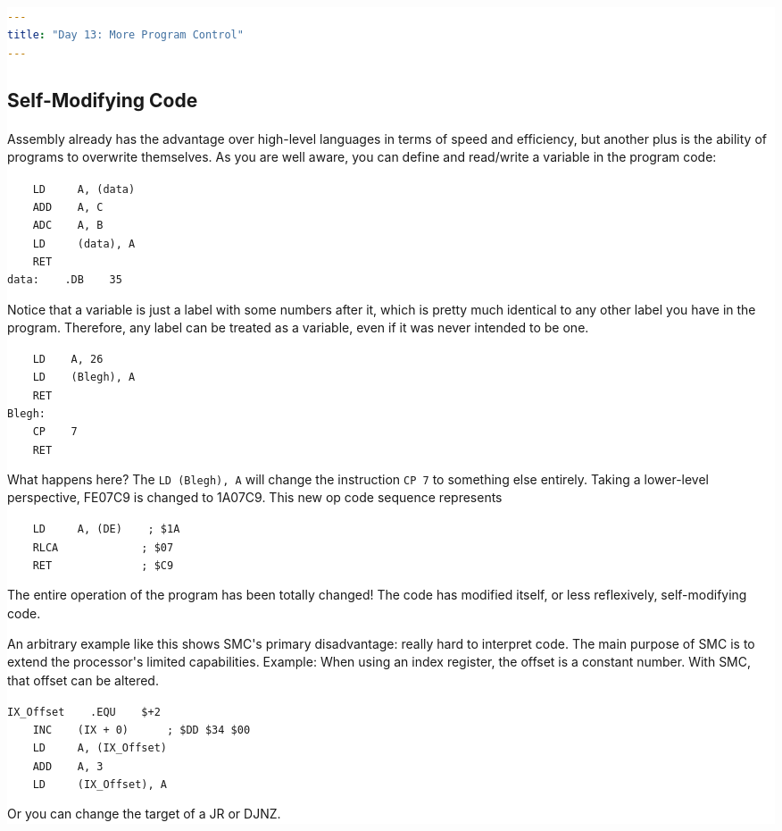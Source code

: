 ```yaml
---
title: "Day 13: More Program Control"
---
```


Self-Modifying Code
-------------------

Assembly already has the advantage over high-level languages in terms of
speed and efficiency, but another plus is the ability of programs to
overwrite themselves. As you are well aware, you can define and
read/write a variable in the program code:

        LD     A, (data)
        ADD    A, C
        ADC    A, B
        LD     (data), A
        RET
    data:    .DB    35

Notice that a variable is just a label with some numbers after it, which
is pretty much identical to any other label you have in the program.
Therefore, any label can be treated as a variable, even if it was never
intended to be one.

        LD    A, 26
        LD    (Blegh), A
        RET
    Blegh:
        CP    7
        RET

What happens here? The `LD (Blegh), A` will change the instruction
`CP 7` to something else entirely. Taking a lower-level perspective,
FE07C9 is changed to 1A07C9. This new op code sequence represents

        LD     A, (DE)    ; $1A
        RLCA             ; $07
        RET              ; $C9

The entire operation of the program has been totally changed! The code
has modified itself, or less reflexively, self-modifying code.

An arbitrary example like this shows SMC's primary disadvantage: really
hard to interpret code. The main purpose of SMC is to extend the
processor's limited capabilities. Example: When using an index register,
the offset is a constant number. With SMC, that offset can be altered.

    IX_Offset    .EQU    $+2
        INC    (IX + 0)      ; $DD $34 $00
        LD     A, (IX_Offset)
        ADD    A, 3
        LD     (IX_Offset), A

Or you can change the target of a JR or DJNZ.
